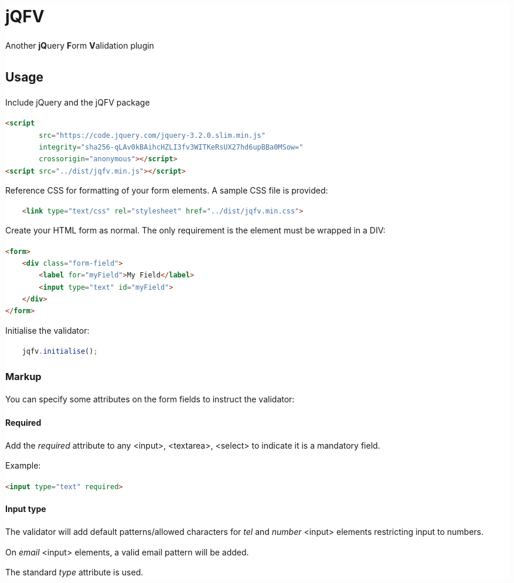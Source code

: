 # jQFV
Another **jQ**uery **F**orm **V**alidation plugin

## Usage

Include jQuery and the jQFV package 
```html
<script
        src="https://code.jquery.com/jquery-3.2.0.slim.min.js"
        integrity="sha256-qLAv0kBAihcHZLI3fv3WITKeRsUX27hd6upBBa0MSow="
        crossorigin="anonymous"></script>
<script src="../dist/jqfv.min.js"></script>
```

Reference CSS for formatting of your form elements. A sample CSS file is provided:
```html
    <link type="text/css" rel="stylesheet" href="../dist/jqfv.min.css">
```

Create your HTML form as normal. The only requirement is the element must be wrapped in a DIV:
```html
<form>
    <div class="form-field">
        <label for="myField">My Field</label>
        <input type="text" id="myField">
    </div>
</form>
```

Initialise the validator:
```javascript
    jqfv.initialise();
```

### Markup
You can specify some attributes on the form fields to instruct the validator:

#### Required

Add the _required_  attribute to any &lt;input&gt;, &lt;textarea&gt;, &lt;select&gt; to indicate it is a mandatory field.

Example:
```html
<input type="text" required> 
```

#### Input type
 
The validator will add default patterns/allowed characters for _tel_ and _number_ &lt;input&gt; elements restricting input to numbers.

On _email_ &lt;input&gt; elements, a valid email pattern will be added.

The standard _type_ attribute is used. 
